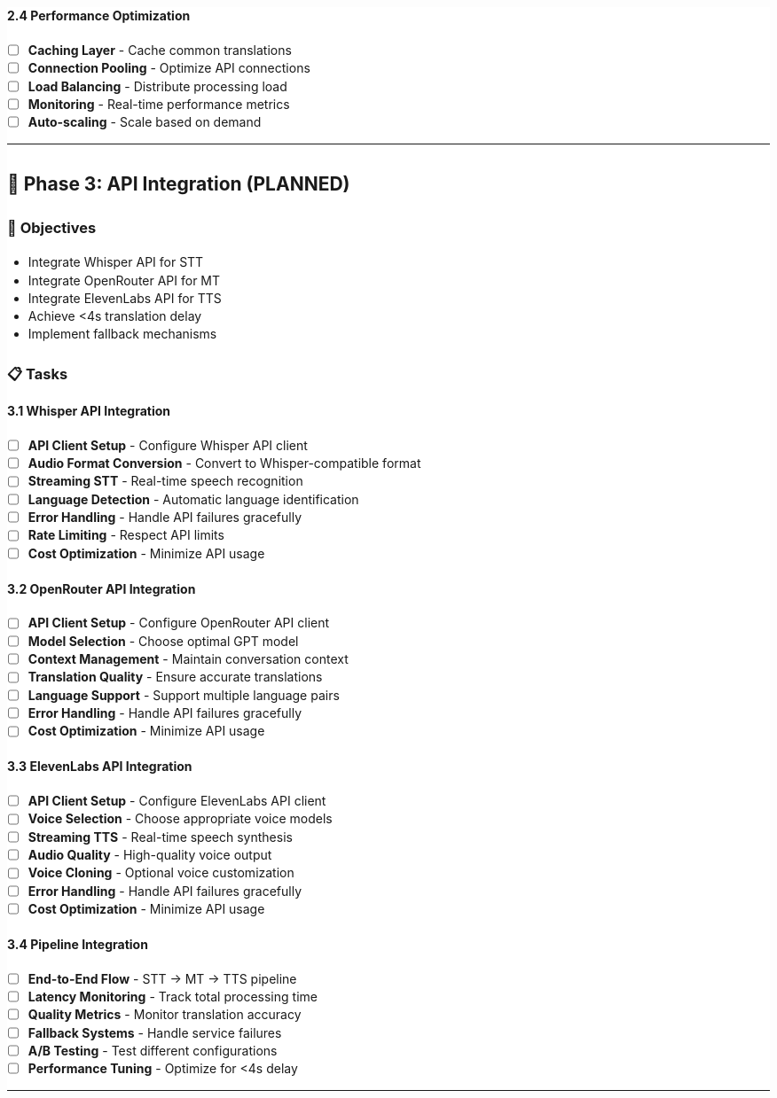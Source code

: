 #### **2.4 Performance Optimization**
- [ ] **Caching Layer** - Cache common translations
- [ ] **Connection Pooling** - Optimize API connections
- [ ] **Load Balancing** - Distribute processing load
- [ ] **Monitoring** - Real-time performance metrics
- [ ] **Auto-scaling** - Scale based on demand

---

## 🔄 Phase 3: API Integration (PLANNED)

### 🎯 **Objectives**
- Integrate Whisper API for STT
- Integrate OpenRouter API for MT
- Integrate ElevenLabs API for TTS
- Achieve <4s translation delay
- Implement fallback mechanisms

### 📋 **Tasks**

#### **3.1 Whisper API Integration**
- [ ] **API Client Setup** - Configure Whisper API client
- [ ] **Audio Format Conversion** - Convert to Whisper-compatible format
- [ ] **Streaming STT** - Real-time speech recognition
- [ ] **Language Detection** - Automatic language identification
- [ ] **Error Handling** - Handle API failures gracefully
- [ ] **Rate Limiting** - Respect API limits
- [ ] **Cost Optimization** - Minimize API usage

#### **3.2 OpenRouter API Integration**
- [ ] **API Client Setup** - Configure OpenRouter API client
- [ ] **Model Selection** - Choose optimal GPT model
- [ ] **Context Management** - Maintain conversation context
- [ ] **Translation Quality** - Ensure accurate translations
- [ ] **Language Support** - Support multiple language pairs
- [ ] **Error Handling** - Handle API failures gracefully
- [ ] **Cost Optimization** - Minimize API usage

#### **3.3 ElevenLabs API Integration**
- [ ] **API Client Setup** - Configure ElevenLabs API client
- [ ] **Voice Selection** - Choose appropriate voice models
- [ ] **Streaming TTS** - Real-time speech synthesis
- [ ] **Audio Quality** - High-quality voice output
- [ ] **Voice Cloning** - Optional voice customization
- [ ] **Error Handling** - Handle API failures gracefully
- [ ] **Cost Optimization** - Minimize API usage

#### **3.4 Pipeline Integration**
- [ ] **End-to-End Flow** - STT → MT → TTS pipeline
- [ ] **Latency Monitoring** - Track total processing time
- [ ] **Quality Metrics** - Monitor translation accuracy
- [ ] **Fallback Systems** - Handle service failures
- [ ] **A/B Testing** - Test different configurations
- [ ] **Performance Tuning** - Optimize for <4s delay

---